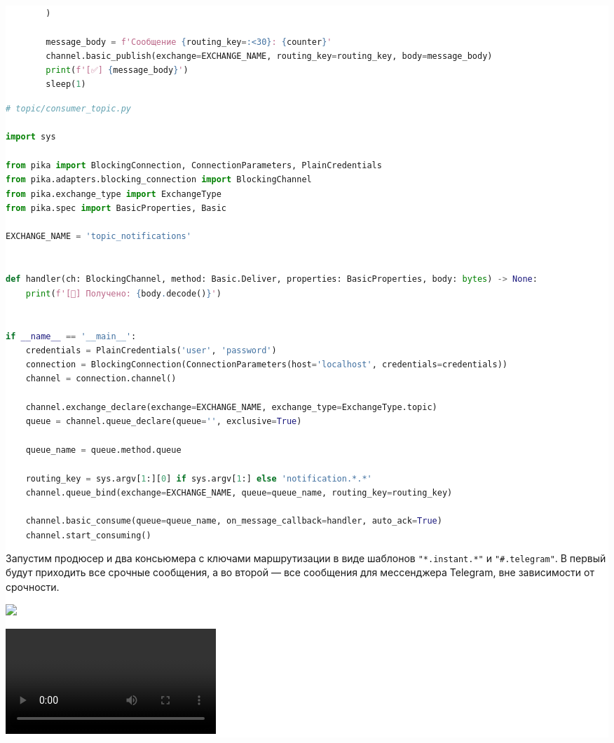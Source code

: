 ```python
        )

        message_body = f'Сообщение {routing_key=:<30}: {counter}'
        channel.basic_publish(exchange=EXCHANGE_NAME, routing_key=routing_key, body=message_body)
        print(f'[✅] {message_body}')
        sleep(1)
```

```python
# topic/consumer_topic.py

import sys

from pika import BlockingConnection, ConnectionParameters, PlainCredentials
from pika.adapters.blocking_connection import BlockingChannel
from pika.exchange_type import ExchangeType
from pika.spec import BasicProperties, Basic

EXCHANGE_NAME = 'topic_notifications'


def handler(ch: BlockingChannel, method: Basic.Deliver, properties: BasicProperties, body: bytes) -> None:
    print(f'[🎉] Получено: {body.decode()}')


if __name__ == '__main__':
    credentials = PlainCredentials('user', 'password')
    connection = BlockingConnection(ConnectionParameters(host='localhost', credentials=credentials))
    channel = connection.channel()

    channel.exchange_declare(exchange=EXCHANGE_NAME, exchange_type=ExchangeType.topic)
    queue = channel.queue_declare(queue='', exclusive=True)

    queue_name = queue.method.queue

    routing_key = sys.argv[1:][0] if sys.argv[1:] else 'notification.*.*'
    channel.queue_bind(exchange=EXCHANGE_NAME, queue=queue_name, routing_key=routing_key)

    channel.basic_consume(queue=queue_name, on_message_callback=handler, auto_ack=True)
    channel.start_consuming()
```

Запустим продюсер и два консьюмера с ключами маршрутизации в виде шаблонов `"*.instant.*"` и `"#.telegram"`. В первый будут приходить все срочные сообщения, а во второй — все сообщения для мессенджера Telegram, вне зависимости от срочности.

![](https://github.com/Yandex-Practicum/python_p2f_ugc/blob/0ef4e078f807861eefc547e2bbd605ab16702c23/8th-sprint-refactor/02_brokers/images/images_new/topic1_new.png)

![](https://github.com/Yandex-Practicum/python_p2f_ugc/blob/0ef4e078f807861eefc547e2bbd605ab16702c23/8th-sprint-refactor/02_brokers/images/images_new/topicExchange_new.mp4)
